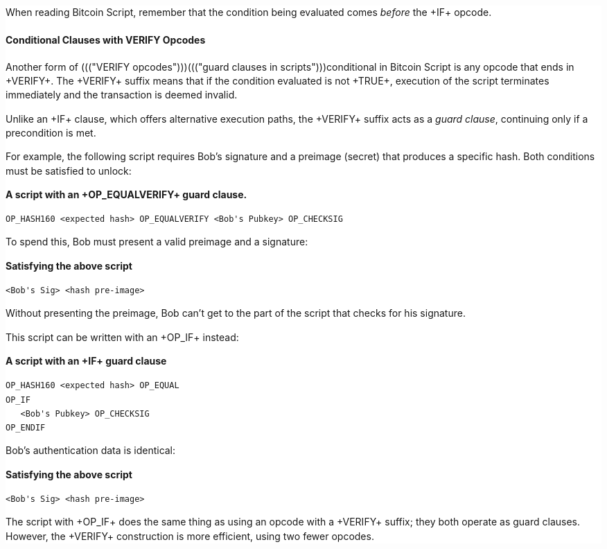 When reading Bitcoin Script, remember that the condition being evaluated
comes _before_ the +IF+ opcode.

#### Conditional Clauses with VERIFY Opcodes

Another
form of ((("VERIFY opcodes")))((("guard clauses in scripts")))conditional in Bitcoin Script is any opcode that ends in
+VERIFY+. The +VERIFY+ suffix means that if the condition evaluated is
not +TRUE+, execution of the script terminates immediately and the
transaction is deemed invalid.

Unlike an +IF+ clause, which offers alternative
execution paths, the +VERIFY+ suffix acts as a _guard clause_,
continuing only if a precondition is met.

For example, the following script requires Bob’s signature and a
preimage (secret) that produces a specific hash. Both conditions must
be satisfied to unlock:

**A script with an +OP_EQUALVERIFY+  guard clause.**

```
OP_HASH160 <expected hash> OP_EQUALVERIFY <Bob's Pubkey> OP_CHECKSIG
```

To spend this, Bob must present a
valid preimage and a signature:

**Satisfying the above script**

```
<Bob's Sig> <hash pre-image>
```

Without presenting the preimage, Bob can’t get to the part of the
script that checks for his signature.

This script can be written with an +OP_IF+ instead:

**A script with an +IF+ guard clause**

```
OP_HASH160 <expected hash> OP_EQUAL
OP_IF
   <Bob's Pubkey> OP_CHECKSIG
OP_ENDIF
```

Bob’s authentication data is identical:

**Satisfying the above script**

```
<Bob's Sig> <hash pre-image>
```

The script with +OP_IF+ does the same thing as using an opcode with a
+VERIFY+ suffix; they both operate as guard clauses. However, the
+VERIFY+ construction is more efficient, using two fewer opcodes.
